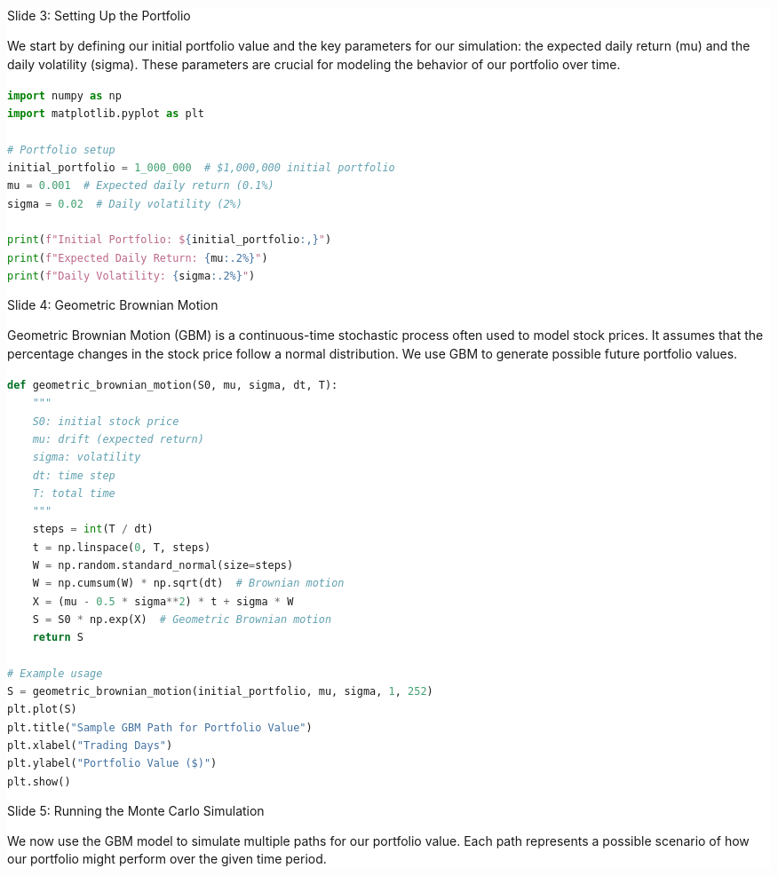 Slide 3: Setting Up the Portfolio

We start by defining our initial portfolio value and the key parameters for our simulation: the expected daily return (mu) and the daily volatility (sigma). These parameters are crucial for modeling the behavior of our portfolio over time.

```python
import numpy as np
import matplotlib.pyplot as plt

# Portfolio setup
initial_portfolio = 1_000_000  # $1,000,000 initial portfolio
mu = 0.001  # Expected daily return (0.1%)
sigma = 0.02  # Daily volatility (2%)

print(f"Initial Portfolio: ${initial_portfolio:,}")
print(f"Expected Daily Return: {mu:.2%}")
print(f"Daily Volatility: {sigma:.2%}")
```

Slide 4: Geometric Brownian Motion

Geometric Brownian Motion (GBM) is a continuous-time stochastic process often used to model stock prices. It assumes that the percentage changes in the stock price follow a normal distribution. We use GBM to generate possible future portfolio values.

```python
def geometric_brownian_motion(S0, mu, sigma, dt, T):
    """
    S0: initial stock price
    mu: drift (expected return)
    sigma: volatility
    dt: time step
    T: total time
    """
    steps = int(T / dt)
    t = np.linspace(0, T, steps)
    W = np.random.standard_normal(size=steps)
    W = np.cumsum(W) * np.sqrt(dt)  # Brownian motion
    X = (mu - 0.5 * sigma**2) * t + sigma * W
    S = S0 * np.exp(X)  # Geometric Brownian motion
    return S

# Example usage
S = geometric_brownian_motion(initial_portfolio, mu, sigma, 1, 252)
plt.plot(S)
plt.title("Sample GBM Path for Portfolio Value")
plt.xlabel("Trading Days")
plt.ylabel("Portfolio Value ($)")
plt.show()
```

Slide 5: Running the Monte Carlo Simulation

We now use the GBM model to simulate multiple paths for our portfolio value. Each path represents a possible scenario of how our portfolio might perform over the given time period.
